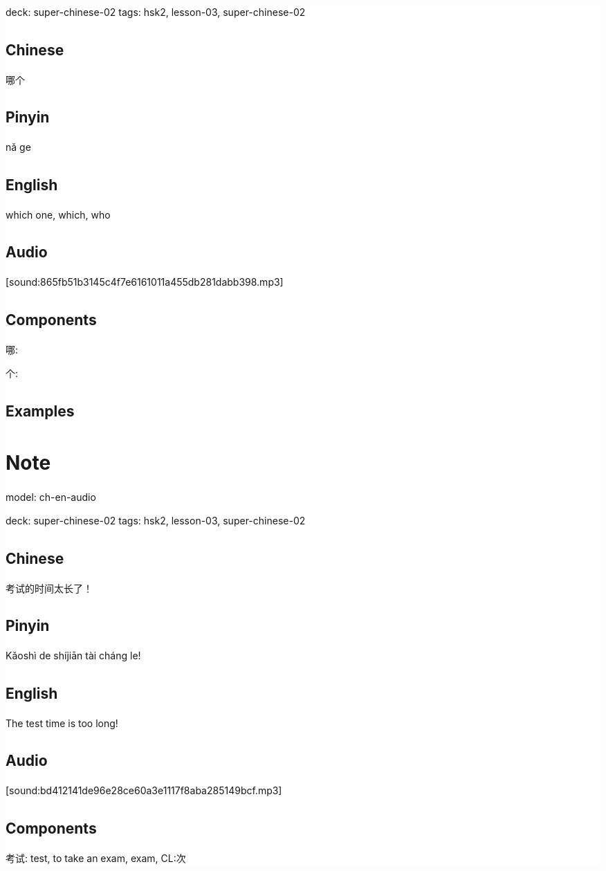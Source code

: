 deck: super-chinese-02
tags: hsk2, lesson-03, super-chinese-02

## Chinese
哪个
## Pinyin
nǎ ge
<br>
## English
which one, which, who
## Audio
[sound:865fb51b3145c4f7e6161011a455db281dabb398.mp3]
## Components

哪: 

个: 

## Examples






# Note

model: ch-en-audio

deck: super-chinese-02
tags: hsk2, lesson-03, super-chinese-02

## Chinese
考试的时间太长了！
## Pinyin
Kǎoshì de shíjiān tài cháng le!
## English
The test time is too long!
## Audio
[sound:bd412141de96e28ce60a3e1117f8aba285149bcf.mp3]
## Components

考试: test, to take an exam, exam, CL:次
